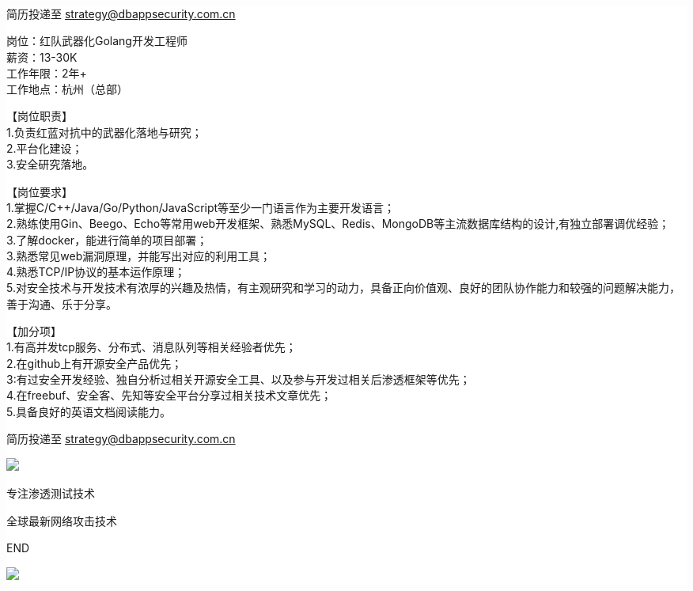 
简历投递至 strategy@dbappsecurity.com.cn

  

岗位：红队武器化Golang开发工程师  
薪资：13-30K  
工作年限：2年+  
工作地点：杭州（总部）  
  
【岗位职责】  
1.负责红蓝对抗中的武器化落地与研究；  
2.平台化建设；  
3.安全研究落地。  
  
【岗位要求】  
1.掌握C/C++/Java/Go/Python/JavaScript等至少一门语言作为主要开发语言；  
2.熟练使用Gin、Beego、Echo等常用web开发框架、熟悉MySQL、Redis、MongoDB等主流数据库结构的设计,有独立部署调优经验；  
3.了解docker，能进行简单的项目部署；  
3.熟悉常见web漏洞原理，并能写出对应的利用工具；  
4.熟悉TCP/IP协议的基本运作原理；  
5.对安全技术与开发技术有浓厚的兴趣及热情，有主观研究和学习的动力，具备正向价值观、良好的团队协作能力和较强的问题解决能力，善于沟通、乐于分享。  
  
【加分项】  
1.有高并发tcp服务、分布式、消息队列等相关经验者优先；  
2.在github上有开源安全产品优先；  
3:有过安全开发经验、独自分析过相关开源安全工具、以及参与开发过相关后渗透框架等优先；  
4.在freebuf、安全客、先知等安全平台分享过相关技术文章优先；  
5.具备良好的英语文档阅读能力。  
  
  
简历投递至 strategy@dbappsecurity.com.cn

![](https://mmbiz.qpic.cn/mmbiz_jpg/HxO8NorP4JWoicecuwruj0PTmhH8yWPJSh8FeBt1cvUDSoz5T2MyLVrfhHJnvibOJTyUMD5RnVicPRc3keaVK3BhA/640?wx_fmt=jpeg?x-oss-process=style/xmorient&tp=webp&wxfrom=5&wx_lazy=1&wx_co=1)

专注渗透测试技术

全球最新网络攻击技术

END

![](https://mmbiz.qpic.cn/mmbiz_jpg/HxO8NorP4JWoicecuwruj0PTmhH8yWPJSGMq5W6k4KUGQkOPnRdS9aNFViaBibChIZB7ZIchWNAT4Gktibo59icH5PQ/640?wx_fmt=jpeg?x-oss-process=style/xmorient&tp=webp&wxfrom=5&wx_lazy=1&wx_co=1)